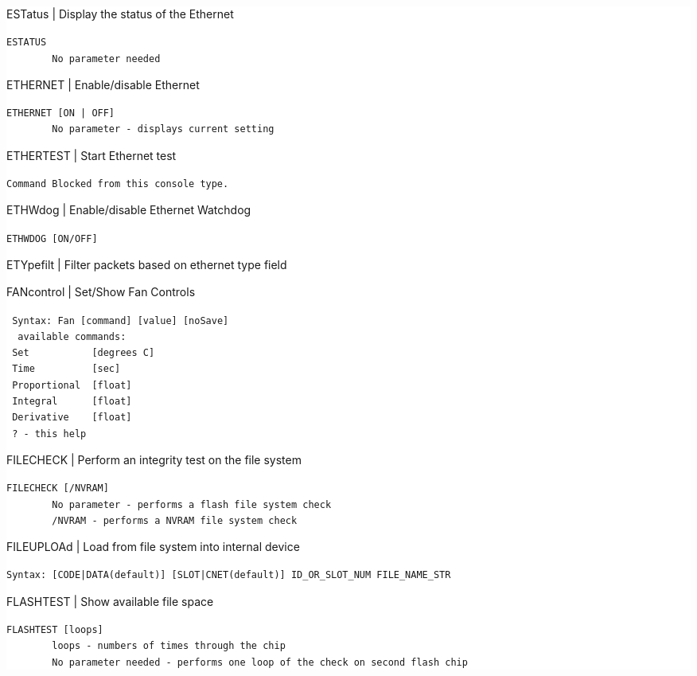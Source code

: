 ESTatus |  Display the status of the Ethernet  
      
    
    ESTATUS
            No parameter needed
    
      
  
ETHERNET |  Enable/disable Ethernet  
      
    
    ETHERNET [ON | OFF]
            No parameter - displays current setting
    
      
  
ETHERTEST |  Start Ethernet test  
      
    
    Command Blocked from this console type.
      
  
ETHWdog |  Enable/disable Ethernet Watchdog  
      
    
    ETHWDOG [ON/OFF]
    
      
  
ETYpefilt |  Filter packets based on ethernet type field  
      
    
    
    
      
  
FANcontrol |  Set/Show Fan Controls  
      
    
     Syntax: Fan [command] [value] [noSave]
      available commands:
     Set           [degrees C]
     Time          [sec]
     Proportional  [float]
     Integral      [float]
     Derivative    [float]
     ? - this help
    
      
  
FILECHECK |  Perform an integrity test on the file system  
      
    
    FILECHECK [/NVRAM]
            No parameter - performs a flash file system check
            /NVRAM - performs a NVRAM file system check
    
      
  
FILEUPLOAd |  Load from file system into internal device  
      
    
    Syntax: [CODE|DATA(default)] [SLOT|CNET(default)] ID_OR_SLOT_NUM FILE_NAME_STR
    
      
  
FLASHTEST |  Show available file space  
      
    
    FLASHTEST [loops]
            loops - numbers of times through the chip
            No parameter needed - performs one loop of the check on second flash chip
    